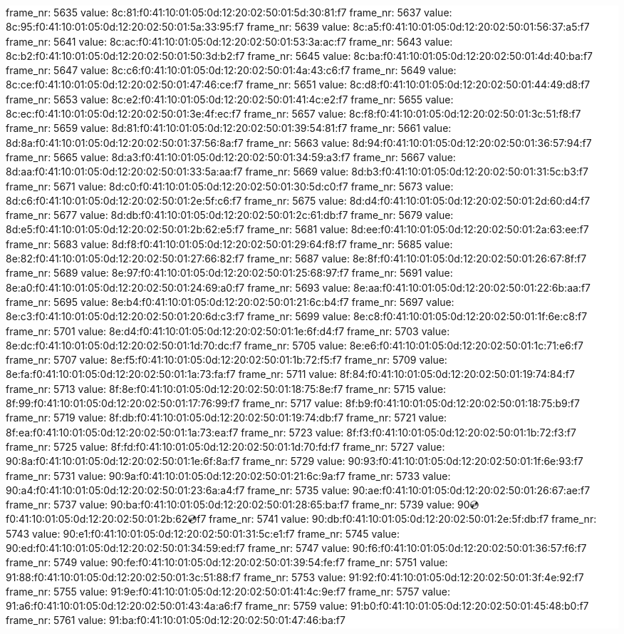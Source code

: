 frame_nr: 5635 value: 8c:81:f0:41:10:01:05:0d:12:20:02:50:01:5d:30:81:f7
frame_nr: 5637 value: 8c:95:f0:41:10:01:05:0d:12:20:02:50:01:5a:33:95:f7
frame_nr: 5639 value: 8c:a5:f0:41:10:01:05:0d:12:20:02:50:01:56:37:a5:f7
frame_nr: 5641 value: 8c:ac:f0:41:10:01:05:0d:12:20:02:50:01:53:3a:ac:f7
frame_nr: 5643 value: 8c:b2:f0:41:10:01:05:0d:12:20:02:50:01:50:3d:b2:f7
frame_nr: 5645 value: 8c:ba:f0:41:10:01:05:0d:12:20:02:50:01:4d:40:ba:f7
frame_nr: 5647 value: 8c:c6:f0:41:10:01:05:0d:12:20:02:50:01:4a:43:c6:f7
frame_nr: 5649 value: 8c:ce:f0:41:10:01:05:0d:12:20:02:50:01:47:46:ce:f7
frame_nr: 5651 value: 8c:d8:f0:41:10:01:05:0d:12:20:02:50:01:44:49:d8:f7
frame_nr: 5653 value: 8c:e2:f0:41:10:01:05:0d:12:20:02:50:01:41:4c:e2:f7
frame_nr: 5655 value: 8c:ec:f0:41:10:01:05:0d:12:20:02:50:01:3e:4f:ec:f7
frame_nr: 5657 value: 8c:f8:f0:41:10:01:05:0d:12:20:02:50:01:3c:51:f8:f7
frame_nr: 5659 value: 8d:81:f0:41:10:01:05:0d:12:20:02:50:01:39:54:81:f7
frame_nr: 5661 value: 8d:8a:f0:41:10:01:05:0d:12:20:02:50:01:37:56:8a:f7
frame_nr: 5663 value: 8d:94:f0:41:10:01:05:0d:12:20:02:50:01:36:57:94:f7
frame_nr: 5665 value: 8d:a3:f0:41:10:01:05:0d:12:20:02:50:01:34:59:a3:f7
frame_nr: 5667 value: 8d:aa:f0:41:10:01:05:0d:12:20:02:50:01:33:5a:aa:f7
frame_nr: 5669 value: 8d:b3:f0:41:10:01:05:0d:12:20:02:50:01:31:5c:b3:f7
frame_nr: 5671 value: 8d:c0:f0:41:10:01:05:0d:12:20:02:50:01:30:5d:c0:f7
frame_nr: 5673 value: 8d:c6:f0:41:10:01:05:0d:12:20:02:50:01:2e:5f:c6:f7
frame_nr: 5675 value: 8d:d4:f0:41:10:01:05:0d:12:20:02:50:01:2d:60:d4:f7
frame_nr: 5677 value: 8d:db:f0:41:10:01:05:0d:12:20:02:50:01:2c:61:db:f7
frame_nr: 5679 value: 8d:e5:f0:41:10:01:05:0d:12:20:02:50:01:2b:62:e5:f7
frame_nr: 5681 value: 8d:ee:f0:41:10:01:05:0d:12:20:02:50:01:2a:63:ee:f7
frame_nr: 5683 value: 8d:f8:f0:41:10:01:05:0d:12:20:02:50:01:29:64:f8:f7
frame_nr: 5685 value: 8e:82:f0:41:10:01:05:0d:12:20:02:50:01:27:66:82:f7
frame_nr: 5687 value: 8e:8f:f0:41:10:01:05:0d:12:20:02:50:01:26:67:8f:f7
frame_nr: 5689 value: 8e:97:f0:41:10:01:05:0d:12:20:02:50:01:25:68:97:f7
frame_nr: 5691 value: 8e:a0:f0:41:10:01:05:0d:12:20:02:50:01:24:69:a0:f7
frame_nr: 5693 value: 8e:aa:f0:41:10:01:05:0d:12:20:02:50:01:22:6b:aa:f7
frame_nr: 5695 value: 8e:b4:f0:41:10:01:05:0d:12:20:02:50:01:21:6c:b4:f7
frame_nr: 5697 value: 8e:c3:f0:41:10:01:05:0d:12:20:02:50:01:20:6d:c3:f7
frame_nr: 5699 value: 8e:c8:f0:41:10:01:05:0d:12:20:02:50:01:1f:6e:c8:f7
frame_nr: 5701 value: 8e:d4:f0:41:10:01:05:0d:12:20:02:50:01:1e:6f:d4:f7
frame_nr: 5703 value: 8e:dc:f0:41:10:01:05:0d:12:20:02:50:01:1d:70:dc:f7
frame_nr: 5705 value: 8e:e6:f0:41:10:01:05:0d:12:20:02:50:01:1c:71:e6:f7
frame_nr: 5707 value: 8e:f5:f0:41:10:01:05:0d:12:20:02:50:01:1b:72:f5:f7
frame_nr: 5709 value: 8e:fa:f0:41:10:01:05:0d:12:20:02:50:01:1a:73:fa:f7
frame_nr: 5711 value: 8f:84:f0:41:10:01:05:0d:12:20:02:50:01:19:74:84:f7
frame_nr: 5713 value: 8f:8e:f0:41:10:01:05:0d:12:20:02:50:01:18:75:8e:f7
frame_nr: 5715 value: 8f:99:f0:41:10:01:05:0d:12:20:02:50:01:17:76:99:f7
frame_nr: 5717 value: 8f:b9:f0:41:10:01:05:0d:12:20:02:50:01:18:75:b9:f7
frame_nr: 5719 value: 8f:db:f0:41:10:01:05:0d:12:20:02:50:01:19:74:db:f7
frame_nr: 5721 value: 8f:ea:f0:41:10:01:05:0d:12:20:02:50:01:1a:73:ea:f7
frame_nr: 5723 value: 8f:f3:f0:41:10:01:05:0d:12:20:02:50:01:1b:72:f3:f7
frame_nr: 5725 value: 8f:fd:f0:41:10:01:05:0d:12:20:02:50:01:1d:70:fd:f7
frame_nr: 5727 value: 90:8a:f0:41:10:01:05:0d:12:20:02:50:01:1e:6f:8a:f7
frame_nr: 5729 value: 90:93:f0:41:10:01:05:0d:12:20:02:50:01:1f:6e:93:f7
frame_nr: 5731 value: 90:9a:f0:41:10:01:05:0d:12:20:02:50:01:21:6c:9a:f7
frame_nr: 5733 value: 90:a4:f0:41:10:01:05:0d:12:20:02:50:01:23:6a:a4:f7
frame_nr: 5735 value: 90:ae:f0:41:10:01:05:0d:12:20:02:50:01:26:67:ae:f7
frame_nr: 5737 value: 90:ba:f0:41:10:01:05:0d:12:20:02:50:01:28:65:ba:f7
frame_nr: 5739 value: 90:cd:f0:41:10:01:05:0d:12:20:02:50:01:2b:62:cd:f7
frame_nr: 5741 value: 90:db:f0:41:10:01:05:0d:12:20:02:50:01:2e:5f:db:f7
frame_nr: 5743 value: 90:e1:f0:41:10:01:05:0d:12:20:02:50:01:31:5c:e1:f7
frame_nr: 5745 value: 90:ed:f0:41:10:01:05:0d:12:20:02:50:01:34:59:ed:f7
frame_nr: 5747 value: 90:f6:f0:41:10:01:05:0d:12:20:02:50:01:36:57:f6:f7
frame_nr: 5749 value: 90:fe:f0:41:10:01:05:0d:12:20:02:50:01:39:54:fe:f7
frame_nr: 5751 value: 91:88:f0:41:10:01:05:0d:12:20:02:50:01:3c:51:88:f7
frame_nr: 5753 value: 91:92:f0:41:10:01:05:0d:12:20:02:50:01:3f:4e:92:f7
frame_nr: 5755 value: 91:9e:f0:41:10:01:05:0d:12:20:02:50:01:41:4c:9e:f7
frame_nr: 5757 value: 91:a6:f0:41:10:01:05:0d:12:20:02:50:01:43:4a:a6:f7
frame_nr: 5759 value: 91:b0:f0:41:10:01:05:0d:12:20:02:50:01:45:48:b0:f7
frame_nr: 5761 value: 91:ba:f0:41:10:01:05:0d:12:20:02:50:01:47:46:ba:f7